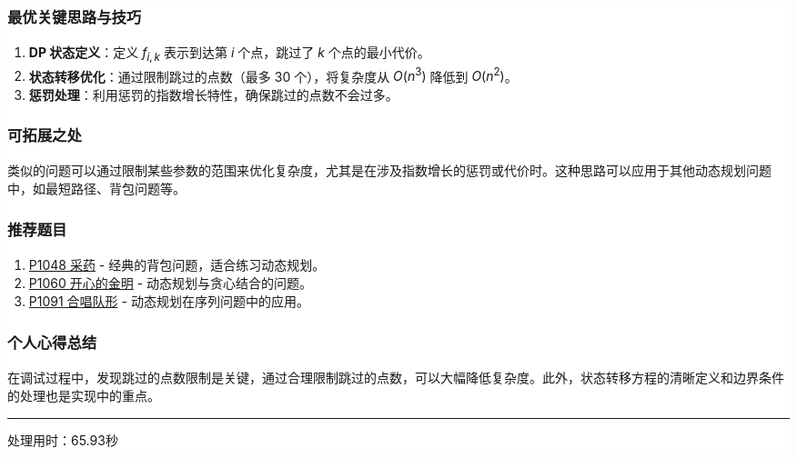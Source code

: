 ### 最优关键思路与技巧

1. **DP 状态定义**：定义 $f_{i,k}$ 表示到达第 $i$ 个点，跳过了 $k$ 个点的最小代价。
2. **状态转移优化**：通过限制跳过的点数（最多 30 个），将复杂度从 $O(n^3)$ 降低到 $O(n^2)$。
3. **惩罚处理**：利用惩罚的指数增长特性，确保跳过的点数不会过多。

### 可拓展之处

类似的问题可以通过限制某些参数的范围来优化复杂度，尤其是在涉及指数增长的惩罚或代价时。这种思路可以应用于其他动态规划问题中，如最短路径、背包问题等。

### 推荐题目

1. [P1048 采药](https://www.luogu.com.cn/problem/P1048) - 经典的背包问题，适合练习动态规划。
2. [P1060 开心的金明](https://www.luogu.com.cn/problem/P1060) - 动态规划与贪心结合的问题。
3. [P1091 合唱队形](https://www.luogu.com.cn/problem/P1091) - 动态规划在序列问题中的应用。

### 个人心得总结

在调试过程中，发现跳过的点数限制是关键，通过合理限制跳过的点数，可以大幅降低复杂度。此外，状态转移方程的清晰定义和边界条件的处理也是实现中的重点。

---
处理用时：65.93秒